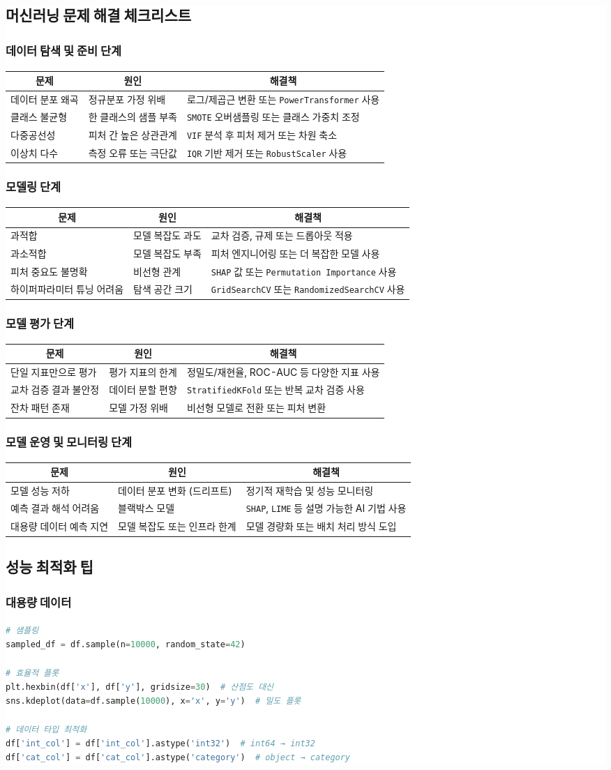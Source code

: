 ## 머신러닝 문제 해결 체크리스트

### 데이터 탐색 및 준비 단계

| 문제 | 원인 | 해결책 |
|------|------|--------|
| 데이터 분포 왜곡 | 정규분포 가정 위배 | 로그/제곱근 변환 또는 `PowerTransformer` 사용 |
| 클래스 불균형 | 한 클래스의 샘플 부족 | `SMOTE` 오버샘플링 또는 클래스 가중치 조정 |
| 다중공선성 | 피처 간 높은 상관관계 | `VIF` 분석 후 피처 제거 또는 차원 축소 |
| 이상치 다수 | 측정 오류 또는 극단값 | `IQR` 기반 제거 또는 `RobustScaler` 사용 |

### 모델링 단계

| 문제 | 원인 | 해결책 |
|------|------|--------|
| 과적합 | 모델 복잡도 과도 | 교차 검증, 규제 또는 드롭아웃 적용 |
| 과소적합 | 모델 복잡도 부족 | 피처 엔지니어링 또는 더 복잡한 모델 사용 |
| 피처 중요도 불명확 | 비선형 관계 | `SHAP` 값 또는 `Permutation Importance` 사용 |
| 하이퍼파라미터 튜닝 어려움 | 탐색 공간 크기 | `GridSearchCV` 또는 `RandomizedSearchCV` 사용 |

### 모델 평가 단계

| 문제 | 원인 | 해결책 |
|------|------|--------|
| 단일 지표만으로 평가 | 평가 지표의 한계 | 정밀도/재현율, ROC-AUC 등 다양한 지표 사용 |
| 교차 검증 결과 불안정 | 데이터 분할 편향 | `StratifiedKFold` 또는 반복 교차 검증 사용 |
| 잔차 패턴 존재 | 모델 가정 위배 | 비선형 모델로 전환 또는 피처 변환 |

### 모델 운영 및 모니터링 단계

| 문제 | 원인 | 해결책 |
|------|------|--------|
| 모델 성능 저하 | 데이터 분포 변화 (드리프트) | 정기적 재학습 및 성능 모니터링 |
| 예측 결과 해석 어려움 | 블랙박스 모델 | `SHAP`, `LIME` 등 설명 가능한 AI 기법 사용 |
| 대용량 데이터 예측 지연 | 모델 복잡도 또는 인프라 한계 | 모델 경량화 또는 배치 처리 방식 도입 |

## 성능 최적화 팁

### 대용량 데이터

```python
# 샘플링
sampled_df = df.sample(n=10000, random_state=42)

# 효율적 플롯
plt.hexbin(df['x'], df['y'], gridsize=30)  # 산점도 대신
sns.kdeplot(data=df.sample(10000), x='x', y='y')  # 밀도 플롯

# 데이터 타입 최적화
df['int_col'] = df['int_col'].astype('int32')  # int64 → int32
df['cat_col'] = df['cat_col'].astype('category')  # object → category
```
